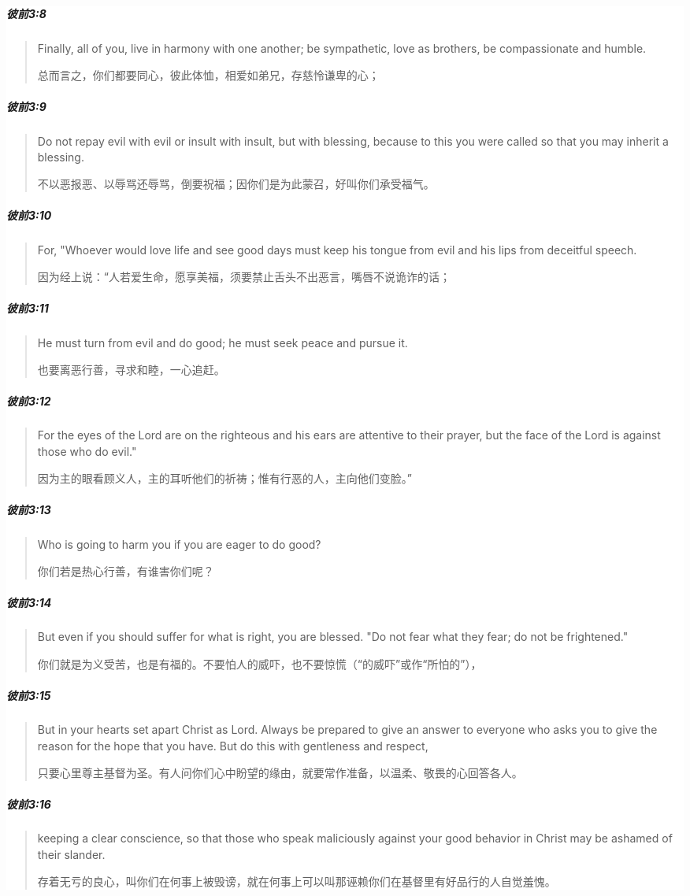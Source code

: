 
##### 彼前3:8
> Finally, all of you, live in harmony with one another; be sympathetic, love as brothers, be compassionate and humble.
>
> 总而言之，你们都要同心，彼此体恤，相爱如弟兄，存慈怜谦卑的心；


##### 彼前3:9
> Do not repay evil with evil or insult with insult, but with blessing, because to this you were called so that you may inherit a blessing.
>
> 不以恶报恶、以辱骂还辱骂，倒要祝福；因你们是为此蒙召，好叫你们承受福气。


##### 彼前3:10
> For, "Whoever would love life and see good days must keep his tongue from evil and his lips from deceitful speech.
>
> 因为经上说：“人若爱生命，愿享美福，须要禁止舌头不出恶言，嘴唇不说诡诈的话；


##### 彼前3:11
> He must turn from evil and do good; he must seek peace and pursue it.
>
> 也要离恶行善，寻求和睦，一心追赶。


##### 彼前3:12
> For the eyes of the Lord are on the righteous and his ears are attentive to their prayer, but the face of the Lord is against those who do evil."
>
> 因为主的眼看顾义人，主的耳听他们的祈祷；惟有行恶的人，主向他们变脸。”


##### 彼前3:13
> Who is going to harm you if you are eager to do good?
>
> 你们若是热心行善，有谁害你们呢？


##### 彼前3:14
> But even if you should suffer for what is right, you are blessed. "Do not fear what they fear; do not be frightened."
>
> 你们就是为义受苦，也是有福的。不要怕人的威吓，也不要惊慌（“的威吓”或作“所怕的”），


##### 彼前3:15
> But in your hearts set apart Christ as Lord. Always be prepared to give an answer to everyone who asks you to give the reason for the hope that you have. But do this with gentleness and respect,
>
> 只要心里尊主基督为圣。有人问你们心中盼望的缘由，就要常作准备，以温柔、敬畏的心回答各人。


##### 彼前3:16
> keeping a clear conscience, so that those who speak maliciously against your good behavior in Christ may be ashamed of their slander.
>
> 存着无亏的良心，叫你们在何事上被毁谤，就在何事上可以叫那诬赖你们在基督里有好品行的人自觉羞愧。
